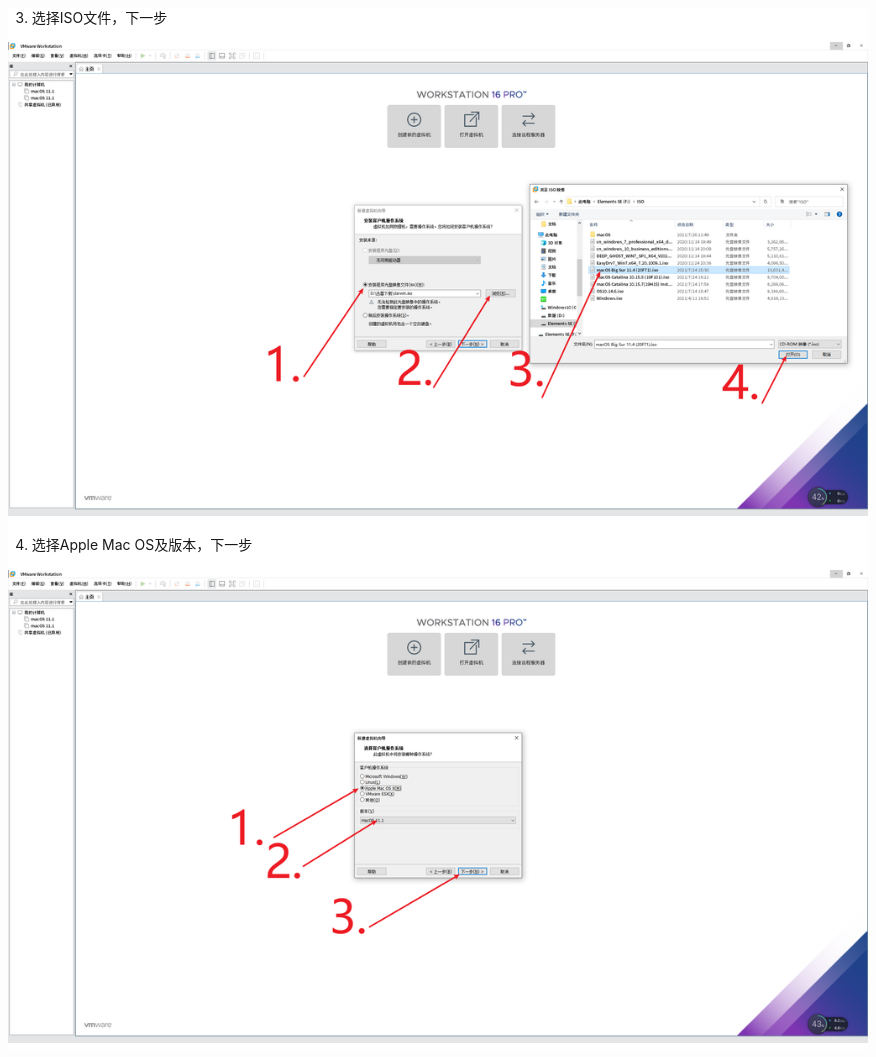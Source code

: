 

3. 选择ISO文件，下一步

![image-20210726220537410](%E6%95%99%E7%A8%8B.assets/image-20210726220537410.png)



4. 选择Apple Mac OS及版本，下一步

![image-20210726220817417](%E6%95%99%E7%A8%8B.assets/image-20210726220817417.png)
